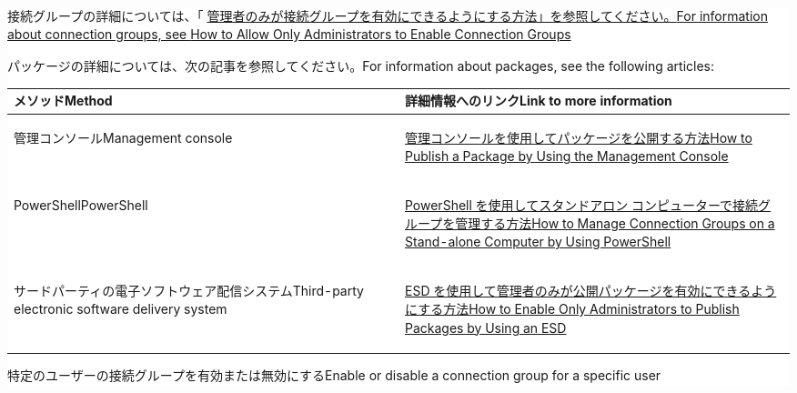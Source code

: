 <td align="left"><p><span data-ttu-id="e416e-296">接続グループの詳細については、「 <a href="how-to-allow-only-administrators-to-enable-connection-groups.md" data-raw-source="[How to Allow Only Administrators to Enable Connection Groups](how-to-allow-only-administrators-to-enable-connection-groups.md)"> 管理者のみが接続グループを有効にできるようにする方法」を参照してください。</span><span class="sxs-lookup"><span data-stu-id="e416e-296">For information about connection groups, see <a href="how-to-allow-only-administrators-to-enable-connection-groups.md" data-raw-source="[How to Allow Only Administrators to Enable Connection Groups](how-to-allow-only-administrators-to-enable-connection-groups.md)">How to Allow Only Administrators to Enable Connection Groups</span></span></a></p>
<p><span data-ttu-id="e416e-297">パッケージの詳細については、次の記事を参照してください。</span><span class="sxs-lookup"><span data-stu-id="e416e-297">For information about packages, see the following articles:</span></span></p>
<table>
<colgroup>
<col width="50%" />
<col width="50%" />
</colgroup>
<thead>
<tr class="header">
<th align="left"><span data-ttu-id="e416e-298">メソッド</span><span class="sxs-lookup"><span data-stu-id="e416e-298">Method</span></span></th>
<th align="left"><span data-ttu-id="e416e-299">詳細情報へのリンク</span><span class="sxs-lookup"><span data-stu-id="e416e-299">Link to more information</span></span></th>
</tr>
</thead>
<tbody>
<tr class="odd">
<td align="left"><p><span data-ttu-id="e416e-300">管理コンソール</span><span class="sxs-lookup"><span data-stu-id="e416e-300">Management console</span></span></p></td>
<td align="left"><p><a href="how-to-publish-a-package-by-using-the-management-console-50.md" data-raw-source="[How to Publish a Package by Using the Management Console](how-to-publish-a-package-by-using-the-management-console-50.md)"><span data-ttu-id="e416e-301">管理コンソールを使用してパッケージを公開する方法</span><span class="sxs-lookup"><span data-stu-id="e416e-301">How to Publish a Package by Using the Management Console</span></span></a></p></td>
</tr>
<tr class="even">
<td align="left"><p><span data-ttu-id="e416e-302">PowerShell</span><span class="sxs-lookup"><span data-stu-id="e416e-302">PowerShell</span></span></p></td>
<td align="left"><p><a href="how-to-manage-connection-groups-on-a-stand-alone-computer-by-using-powershell.md#bkmk-admin-only-posh-topic-cg" data-raw-source="[How to Manage Connection Groups on a Stand-alone Computer by Using PowerShell](how-to-manage-connection-groups-on-a-stand-alone-computer-by-using-powershell.md#bkmk-admin-only-posh-topic-cg)"><span data-ttu-id="e416e-303">PowerShell を使用してスタンドアロン コンピューターで接続グループを管理する方法</span><span class="sxs-lookup"><span data-stu-id="e416e-303">How to Manage Connection Groups on a Stand-alone Computer by Using PowerShell</span></span></a></p></td>
</tr>
<tr class="odd">
<td align="left"><p><span data-ttu-id="e416e-304">サードパーティの電子ソフトウェア配信システム</span><span class="sxs-lookup"><span data-stu-id="e416e-304">Third-party electronic software delivery system</span></span></p></td>
<td align="left"><p><a href="how-to-enable-only-administrators-to-publish-packages-by-using-an-esd.md" data-raw-source="[How to Enable Only Administrators to Publish Packages by Using an ESD](how-to-enable-only-administrators-to-publish-packages-by-using-an-esd.md)"><span data-ttu-id="e416e-305">ESD を使用して管理者のみが公開パッケージを有効にできるようにする方法</span><span class="sxs-lookup"><span data-stu-id="e416e-305">How to Enable Only Administrators to Publish Packages by Using an ESD</span></span></a></p></td>
</tr>
</tbody>
</table>
<p> </p></td>
</tr>
<tr class="even">
<td align="left"><p><span data-ttu-id="e416e-306">特定のユーザーの接続グループを有効または無効にする</span><span class="sxs-lookup"><span data-stu-id="e416e-306">Enable or disable a connection group for a specific user</span></span></p></td>